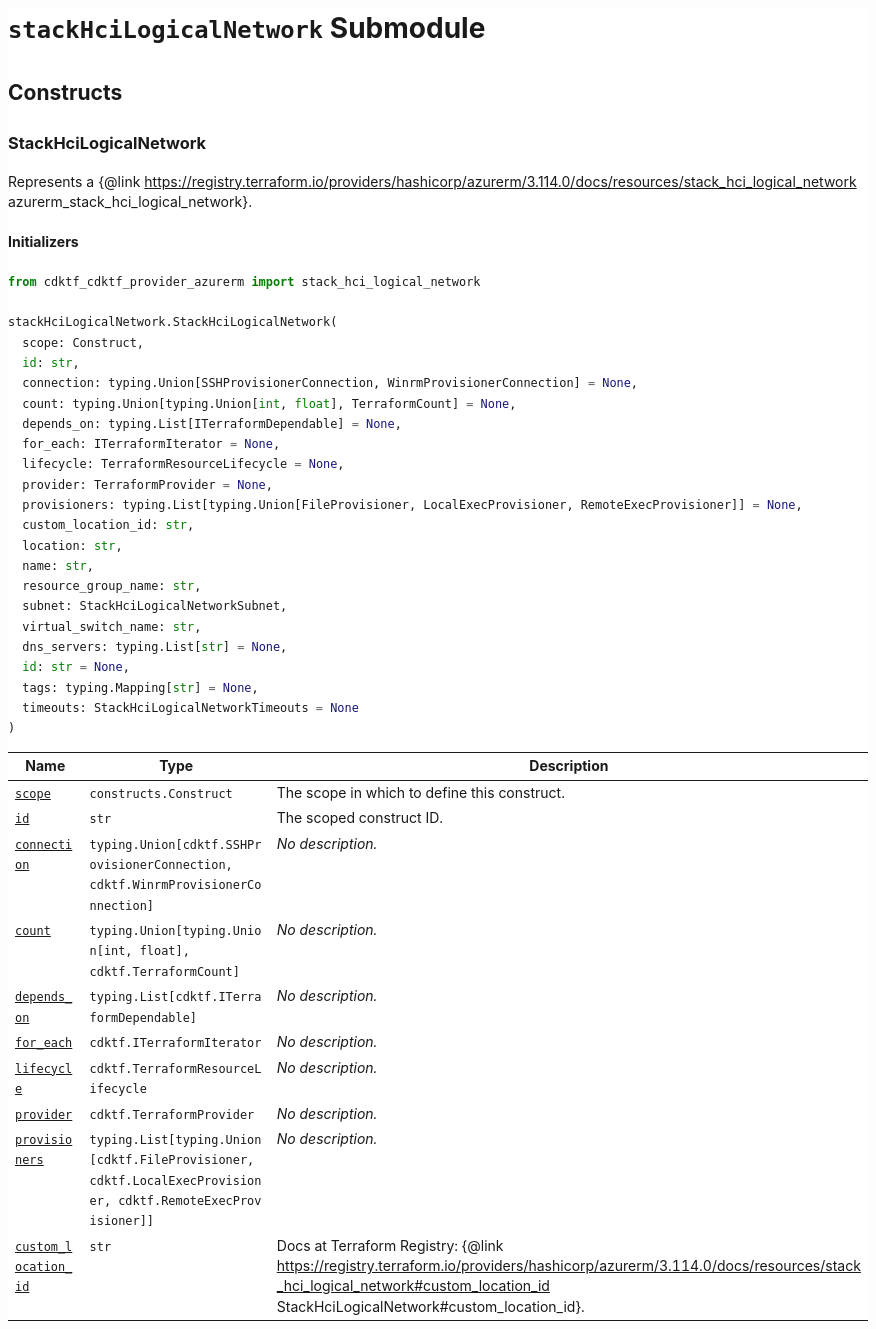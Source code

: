 # `stackHciLogicalNetwork` Submodule <a name="`stackHciLogicalNetwork` Submodule" id="@cdktf/provider-azurerm.stackHciLogicalNetwork"></a>

## Constructs <a name="Constructs" id="Constructs"></a>

### StackHciLogicalNetwork <a name="StackHciLogicalNetwork" id="@cdktf/provider-azurerm.stackHciLogicalNetwork.StackHciLogicalNetwork"></a>

Represents a {@link https://registry.terraform.io/providers/hashicorp/azurerm/3.114.0/docs/resources/stack_hci_logical_network azurerm_stack_hci_logical_network}.

#### Initializers <a name="Initializers" id="@cdktf/provider-azurerm.stackHciLogicalNetwork.StackHciLogicalNetwork.Initializer"></a>

```python
from cdktf_cdktf_provider_azurerm import stack_hci_logical_network

stackHciLogicalNetwork.StackHciLogicalNetwork(
  scope: Construct,
  id: str,
  connection: typing.Union[SSHProvisionerConnection, WinrmProvisionerConnection] = None,
  count: typing.Union[typing.Union[int, float], TerraformCount] = None,
  depends_on: typing.List[ITerraformDependable] = None,
  for_each: ITerraformIterator = None,
  lifecycle: TerraformResourceLifecycle = None,
  provider: TerraformProvider = None,
  provisioners: typing.List[typing.Union[FileProvisioner, LocalExecProvisioner, RemoteExecProvisioner]] = None,
  custom_location_id: str,
  location: str,
  name: str,
  resource_group_name: str,
  subnet: StackHciLogicalNetworkSubnet,
  virtual_switch_name: str,
  dns_servers: typing.List[str] = None,
  id: str = None,
  tags: typing.Mapping[str] = None,
  timeouts: StackHciLogicalNetworkTimeouts = None
)
```

| **Name** | **Type** | **Description** |
| --- | --- | --- |
| <code><a href="#@cdktf/provider-azurerm.stackHciLogicalNetwork.StackHciLogicalNetwork.Initializer.parameter.scope">scope</a></code> | <code>constructs.Construct</code> | The scope in which to define this construct. |
| <code><a href="#@cdktf/provider-azurerm.stackHciLogicalNetwork.StackHciLogicalNetwork.Initializer.parameter.id">id</a></code> | <code>str</code> | The scoped construct ID. |
| <code><a href="#@cdktf/provider-azurerm.stackHciLogicalNetwork.StackHciLogicalNetwork.Initializer.parameter.connection">connection</a></code> | <code>typing.Union[cdktf.SSHProvisionerConnection, cdktf.WinrmProvisionerConnection]</code> | *No description.* |
| <code><a href="#@cdktf/provider-azurerm.stackHciLogicalNetwork.StackHciLogicalNetwork.Initializer.parameter.count">count</a></code> | <code>typing.Union[typing.Union[int, float], cdktf.TerraformCount]</code> | *No description.* |
| <code><a href="#@cdktf/provider-azurerm.stackHciLogicalNetwork.StackHciLogicalNetwork.Initializer.parameter.dependsOn">depends_on</a></code> | <code>typing.List[cdktf.ITerraformDependable]</code> | *No description.* |
| <code><a href="#@cdktf/provider-azurerm.stackHciLogicalNetwork.StackHciLogicalNetwork.Initializer.parameter.forEach">for_each</a></code> | <code>cdktf.ITerraformIterator</code> | *No description.* |
| <code><a href="#@cdktf/provider-azurerm.stackHciLogicalNetwork.StackHciLogicalNetwork.Initializer.parameter.lifecycle">lifecycle</a></code> | <code>cdktf.TerraformResourceLifecycle</code> | *No description.* |
| <code><a href="#@cdktf/provider-azurerm.stackHciLogicalNetwork.StackHciLogicalNetwork.Initializer.parameter.provider">provider</a></code> | <code>cdktf.TerraformProvider</code> | *No description.* |
| <code><a href="#@cdktf/provider-azurerm.stackHciLogicalNetwork.StackHciLogicalNetwork.Initializer.parameter.provisioners">provisioners</a></code> | <code>typing.List[typing.Union[cdktf.FileProvisioner, cdktf.LocalExecProvisioner, cdktf.RemoteExecProvisioner]]</code> | *No description.* |
| <code><a href="#@cdktf/provider-azurerm.stackHciLogicalNetwork.StackHciLogicalNetwork.Initializer.parameter.customLocationId">custom_location_id</a></code> | <code>str</code> | Docs at Terraform Registry: {@link https://registry.terraform.io/providers/hashicorp/azurerm/3.114.0/docs/resources/stack_hci_logical_network#custom_location_id StackHciLogicalNetwork#custom_location_id}. |